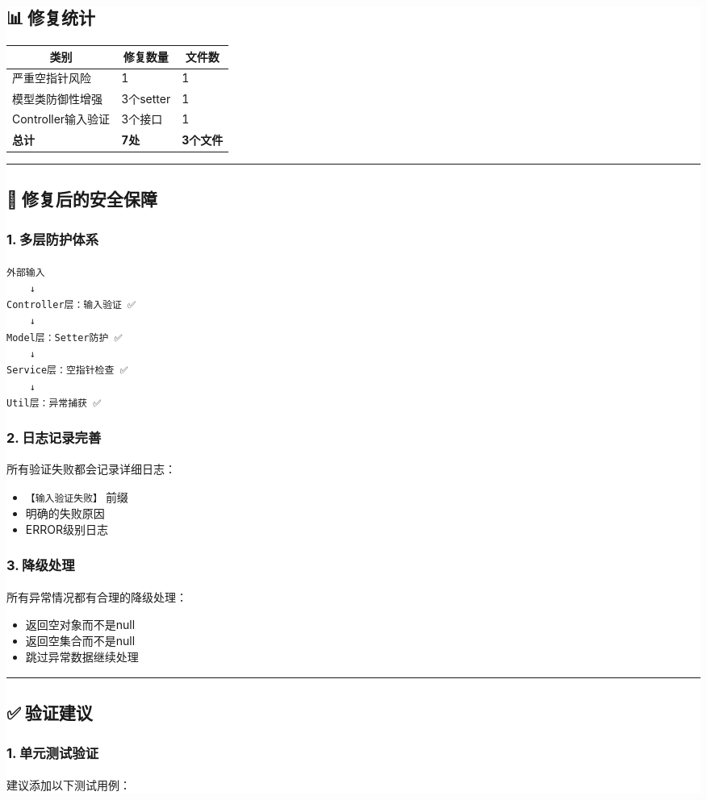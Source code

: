 
## 📊 修复统计

| 类别 | 修复数量 | 文件数 |
|------|---------|--------|
| 严重空指针风险 | 1 | 1 |
| 模型类防御性增强 | 3个setter | 1 |
| Controller输入验证 | 3个接口 | 1 |
| **总计** | **7处** | **3个文件** |

---

## 🎯 修复后的安全保障

### 1. 多层防护体系

```
外部输入
    ↓
Controller层：输入验证 ✅
    ↓
Model层：Setter防护 ✅
    ↓
Service层：空指针检查 ✅
    ↓
Util层：异常捕获 ✅
```

### 2. 日志记录完善

所有验证失败都会记录详细日志：
- `【输入验证失败】` 前缀
- 明确的失败原因
- ERROR级别日志

### 3. 降级处理

所有异常情况都有合理的降级处理：
- 返回空对象而不是null
- 返回空集合而不是null
- 跳过异常数据继续处理

---

## ✅ 验证建议

### 1. 单元测试验证

建议添加以下测试用例：
